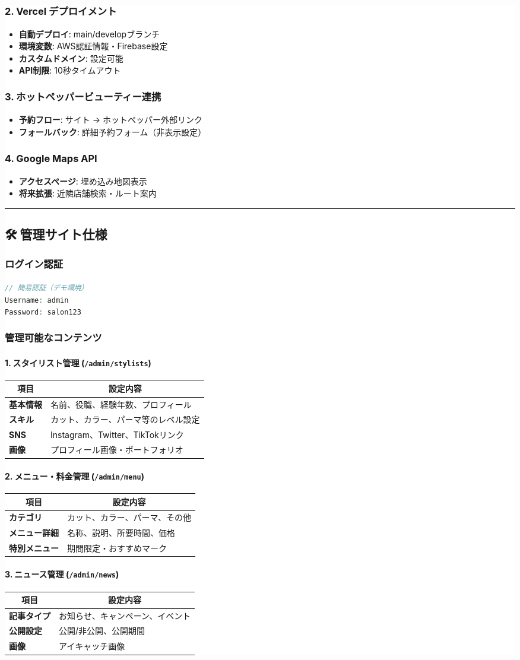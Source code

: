 ### 2. Vercel デプロイメント
- **自動デプロイ**: main/developブランチ
- **環境変数**: AWS認証情報・Firebase設定
- **カスタムドメイン**: 設定可能
- **API制限**: 10秒タイムアウト

### 3. ホットペッパービューティー連携
- **予約フロー**: サイト → ホットペッパー外部リンク
- **フォールバック**: 詳細予約フォーム（非表示設定）

### 4. Google Maps API
- **アクセスページ**: 埋め込み地図表示
- **将来拡張**: 近隣店舗検索・ルート案内

---

## 🛠️ 管理サイト仕様

### ログイン認証
```typescript
// 簡易認証（デモ環境）
Username: admin
Password: salon123
```

### 管理可能なコンテンツ

#### 1. スタイリスト管理 (`/admin/stylists`)
| 項目 | 設定内容 |
|------|----------|
| **基本情報** | 名前、役職、経験年数、プロフィール |
| **スキル** | カット、カラー、パーマ等のレベル設定 |
| **SNS** | Instagram、Twitter、TikTokリンク |
| **画像** | プロフィール画像・ポートフォリオ |

#### 2. メニュー・料金管理 (`/admin/menu`)
| 項目 | 設定内容 |
|------|----------|
| **カテゴリ** | カット、カラー、パーマ、その他 |
| **メニュー詳細** | 名称、説明、所要時間、価格 |
| **特別メニュー** | 期間限定・おすすめマーク |

#### 3. ニュース管理 (`/admin/news`)
| 項目 | 設定内容 |
|------|----------|
| **記事タイプ** | お知らせ、キャンペーン、イベント |
| **公開設定** | 公開/非公開、公開期間 |
| **画像** | アイキャッチ画像 |
